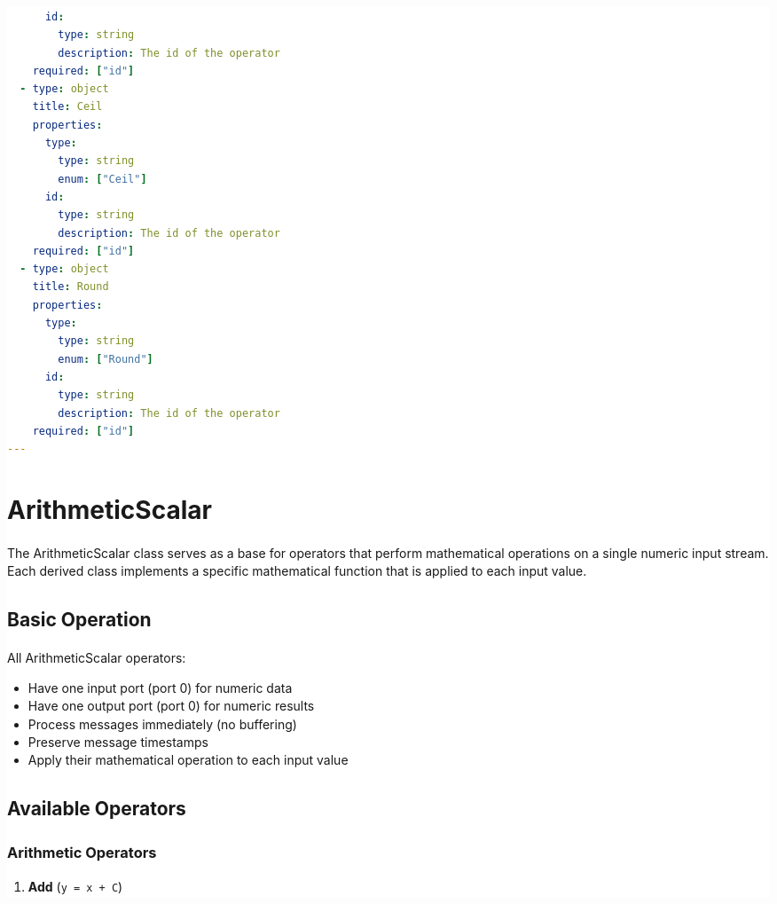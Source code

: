 ```yaml
      id:
        type: string
        description: The id of the operator
    required: ["id"]
  - type: object
    title: Ceil
    properties:
      type:
        type: string
        enum: ["Ceil"]
      id:
        type: string
        description: The id of the operator
    required: ["id"]
  - type: object
    title: Round
    properties:
      type:
        type: string
        enum: ["Round"]
      id:
        type: string
        description: The id of the operator
    required: ["id"]
---
```


# ArithmeticScalar

The ArithmeticScalar class serves as a base for operators that perform mathematical operations on a single numeric input stream. Each derived class implements a specific mathematical function that is applied to each input value.

## Basic Operation

All ArithmeticScalar operators:

- Have one input port (port 0) for numeric data
- Have one output port (port 0) for numeric results
- Process messages immediately (no buffering)
- Preserve message timestamps
- Apply their mathematical operation to each input value

## Available Operators

### Arithmetic Operators

1. **Add** (`y = x + C`)
